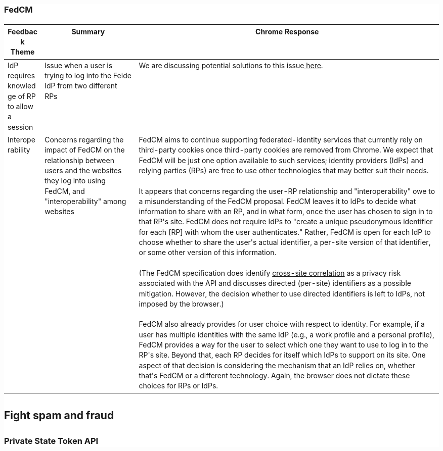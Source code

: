 ### FedCM

<table>
  <thead>
    <tr>
      <th><strong>Feedback Theme</strong></th>
      <th><strong>Summary</strong></th>
      <th><strong>Chrome Response</strong></th>
    </tr>
  </thead>
  <tbody>
    <tr>
      <td>IdP requires knowledge of RP to allow a session</td>
      <td>Issue when a user is trying to log into the Feide IdP from two different RPs</td>
      <td>We are discussing potential solutions to this issue<a href="https://github.com/fedidcg/FedCM/issues/377"> here</a>.</td>
    </tr>
    <tr>
      <td>Interoperability</td>
      <td>Concerns regarding the impact of FedCM on the relationship between users and the websites they log into using FedCM, and "interoperability" among websites</td>
      <td>FedCM aims to continue supporting federated-identity services that currently rely on third-party cookies once third-party cookies are removed from Chrome. We expect that FedCM will be just one option available to such services; identity providers (IdPs) and relying parties (RPs) are free to use other technologies that may better suit their needs.<br>
<br>
It appears that concerns regarding the user-RP relationship and "interoperability" owe to a misunderstanding of the FedCM proposal. FedCM leaves it to IdPs to decide what information to share with an RP, and in what form, once the user has chosen to sign in to that RP's site. FedCM does not require IdPs to "create a unique pseudonymous identifier for each [RP] with whom the user authenticates." Rather, FedCM is open for each IdP to choose whether to share the user's actual identifier, a per-site version of that identifier, or some other version of this information. <br>
<br>
(The FedCM specification does identify <a href="https://fedidcg.github.io/FedCM/#attack-scenarios-by-rp-cross-site-correlation">cross-site correlation</a> as a privacy risk associated with the API and discusses directed (per-site) identifiers as a possible mitigation. However, the decision whether to use directed identifiers is left to IdPs, not imposed by the browser.)<br>
<br>
FedCM also already provides for user choice with respect to identity. For example, if a user has multiple identities with the same IdP (e.g., a work profile and a personal profile), FedCM provides a way for the user to select which one they want to use to log in to the RP's site. Beyond that, each RP decides for itself which IdPs to support on its site. One aspect of that decision is considering the mechanism that an IdP relies on, whether that's FedCM or a different technology. Again, the browser does not dictate these choices for RPs or IdPs.</td>
    </tr>
  </tbody>
</table>

## Fight spam and fraud

### Private State Token API
